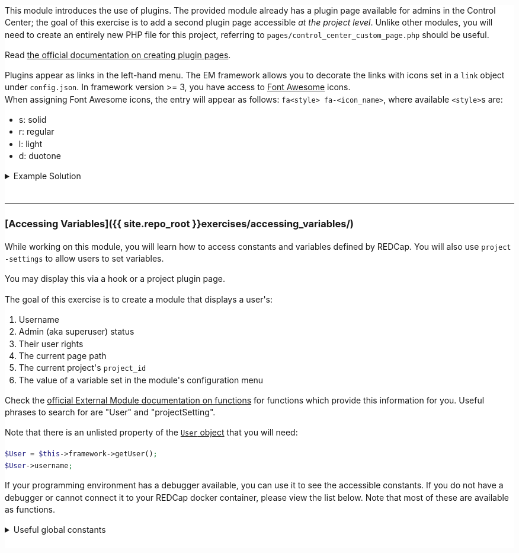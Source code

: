 This module introduces the use of plugins. The provided module already has a plugin page available for admins in the Control Center; the goal of this exercise is to add a second plugin page accessible _at the project level_. Unlike other modules, you will need to create an entirely new PHP file for this project, referring to `pages/control_center_custom_page.php` should be useful.

Read [the official documentation on creating plugin pages](https://github.com/vanderbilt/redcap-external-modules/blob/testing/docs/official-documentation.md#how-to-create-plugin-pages-for-your-module).

Plugins appear as links in the left-hand menu. The EM framework allows you to decorate the links with icons set in a `link` object under `config.json`. In framework version >= 3, you have access to [Font Awesome](https://fontawesome.com/icons?d=gallery) icons.  
When assigning Font Awesome icons, the entry will appear as follows: `fa<style> fa-<icon_name>`, where available `<style>`s are:
- s: solid
- r: regular
- l: light
- d: duotone

<details><summary>Example Solution
</summary></details>
<br />

---

### [Accessing Variables]({{ site.repo_root }}exercises/accessing_variables/)

While working on this module, you will learn how to access constants and variables defined by REDCap. You will also use `project-settings` to allow users to set variables.

You may display this via a hook or a project plugin page.

The goal of this exercise is to create a module that displays a user's:
1. Username
1. Admin (aka superuser) status
1. Their user rights
1. The current page path
1. The current project's `project_id`
1. The value of a variable set in the module's configuration menu

Check the [official External Module documentation on functions](https://github.com/vanderbilt/redcap-external-modules/blob/testing/docs/framework/intro.md) for functions which provide this information for you. Useful phrases to search for are "User" and "projectSetting".

Note that there is an unlisted property of the [`User` object](https://github.com/vanderbilt/redcap-external-modules/blob/testing/docs/framework/intro.md#user-method) that you will need: 

```php
$User = $this->framework->getUser();
$User->username;
```

If your programming environment has a debugger available, you can use it to see the accessible constants. If you do not have a debugger or cannot connect it to your REDCap docker container, please view the list below. Note that most of these are available as functions.  
<details><summary>Useful global constants
</summary></details>
<br />
